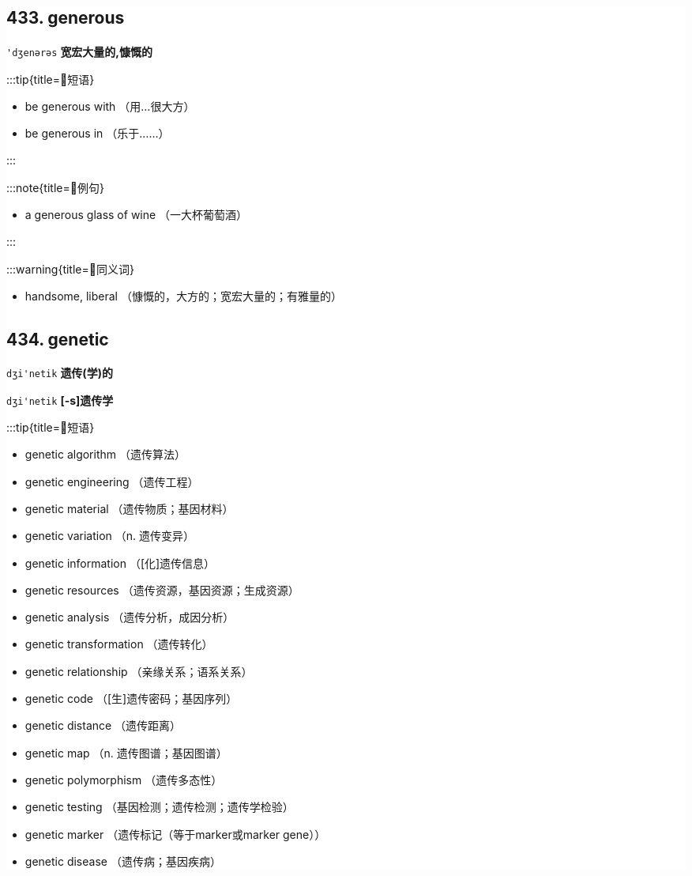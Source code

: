 
## 433. generous

`'dʒenərəs`  **宽宏大量的,慷慨的**

:::tip{title=🤩短语}

- be generous with （用…很大方）

- be generous in （乐于……）

:::

:::note{title=🎤例句}

- a generous glass of wine （一大杯葡萄酒）

:::

:::warning{title=🤔同义词}

- handsome, liberal （慷慨的，大方的；宽宏大量的；有雅量的）


## 434. genetic

`dʒi'netik`  **遗传(学)的**

`dʒi'netik`  **[-s]遗传学**

:::tip{title=🤩短语}

- genetic algorithm （遗传算法）

- genetic engineering （遗传工程）

- genetic material （遗传物质；基因材料）

- genetic variation （n. 遗传变异）

- genetic information （[化]遗传信息）

- genetic resources （遗传资源，基因资源；生成资源）

- genetic analysis （遗传分析，成因分析）

- genetic transformation （遗传转化）

- genetic relationship （亲缘关系；语系关系）

- genetic code （[生]遗传密码；基因序列）

- genetic distance （遗传距离）

- genetic map （n. 遗传图谱；基因图谱）

- genetic polymorphism （遗传多态性）

- genetic testing （基因检测；遗传检测；遗传学检验）

- genetic marker （遗传标记（等于marker或marker gene））

- genetic disease （遗传病；基因疾病）
